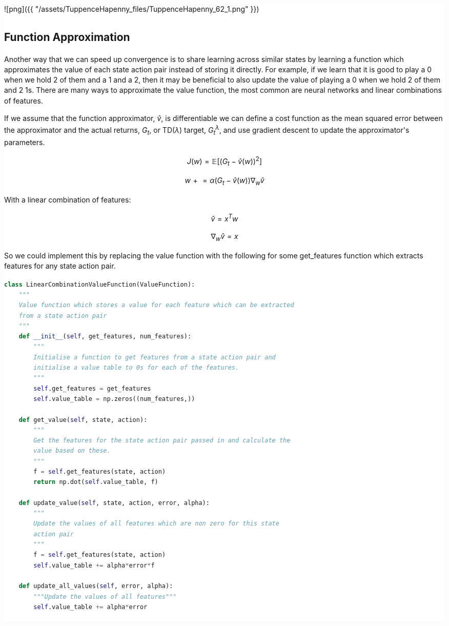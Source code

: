 






![png]({{ "/assets/TuppenceHapenny_files/TuppenceHapenny_62_1.png" }})


## Function Approximation

Another way that we can speed up convergence is to share learning across similar states by learning a function which approximates the value of each state action pair instead of storing it directly. For example, if we learn that it is good to play a 0 when we hold 2 of them and a 1 and a 2, then it may be beneficial to also update the value of playing a 0 when we hold 2 of them and 2 1s. There are many ways to approximate the value function, the most common are neural networks and linear combinations of features.

If we assume that the function approximator, $\hat{v}$, is differentiable we can define a cost function as the mean squared error between the approximator and the actual returns, $G_t$, or TD($\lambda$) target, $G_t^{\lambda}$, and use gradient descent to update the approximator's parameters.

$$J(w) = \mathbb{E}\big[(G_t - \hat{v}(w))^2\big]$$

$$w \mathrel{+}= \alpha(G_t - \hat{v}(w))\nabla_w \hat{v}$$

With a linear combination of features:

$$\hat{v} = x^T w$$

$$\nabla_w \hat{v} = x$$

So we could implement this by replacing the value function with the following for some get_features function which extracts features for any state action pair.


```python
class LinearCombinationValueFunction(ValueFunction):
    """
    Value function which stores a value for each feature which can be extracted
    from a state action pair
    """
    def __init__(self, get_features, num_features):
        """
        Initialise a function to get features from a state action pair and
        initialise a value table to 0s for each of the features.
        """
        self.get_features = get_features
        self.value_table = np.zeros((num_features,))
        
    def get_value(self, state, action):
        """
        Get the features for the state action pair passed in and calculate the
        value based on these.
        """
        f = self.get_features(state, action)
        return np.dot(self.value_table, f)
        
    def update_value(self, state, action, error, alpha):
        """
        Update the values of all features which are non zero for this state
        action pair
        """
        f = self.get_features(state, action)
        self.value_table += alpha*error*f
        
    def update_all_values(self, error, alpha):
        """Update the values of all features"""
        self.value_table += alpha*error
 
```